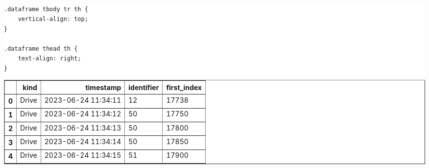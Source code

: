     .dataframe tbody tr th {
        vertical-align: top;
    }

    .dataframe thead th {
        text-align: right;
    }
</style>
<table border="1" class="dataframe">
  <thead>
    <tr style="text-align: right;">
      <th></th>
      <th>kind</th>
      <th>timestamp</th>
      <th>identifier</th>
      <th>first_index</th>
    </tr>
  </thead>
  <tbody>
    <tr>
      <th>0</th>
      <td>Drive</td>
      <td>2023-06-24 11:34:11</td>
      <td>12</td>
      <td>17738</td>
    </tr>
    <tr>
      <th>1</th>
      <td>Drive</td>
      <td>2023-06-24 11:34:12</td>
      <td>50</td>
      <td>17750</td>
    </tr>
    <tr>
      <th>2</th>
      <td>Drive</td>
      <td>2023-06-24 11:34:13</td>
      <td>50</td>
      <td>17800</td>
    </tr>
    <tr>
      <th>3</th>
      <td>Drive</td>
      <td>2023-06-24 11:34:14</td>
      <td>50</td>
      <td>17850</td>
    </tr>
    <tr>
      <th>4</th>
      <td>Drive</td>
      <td>2023-06-24 11:34:15</td>
      <td>51</td>
      <td>17900</td>
    </tr>
  </tbody>
</table>
</div>
